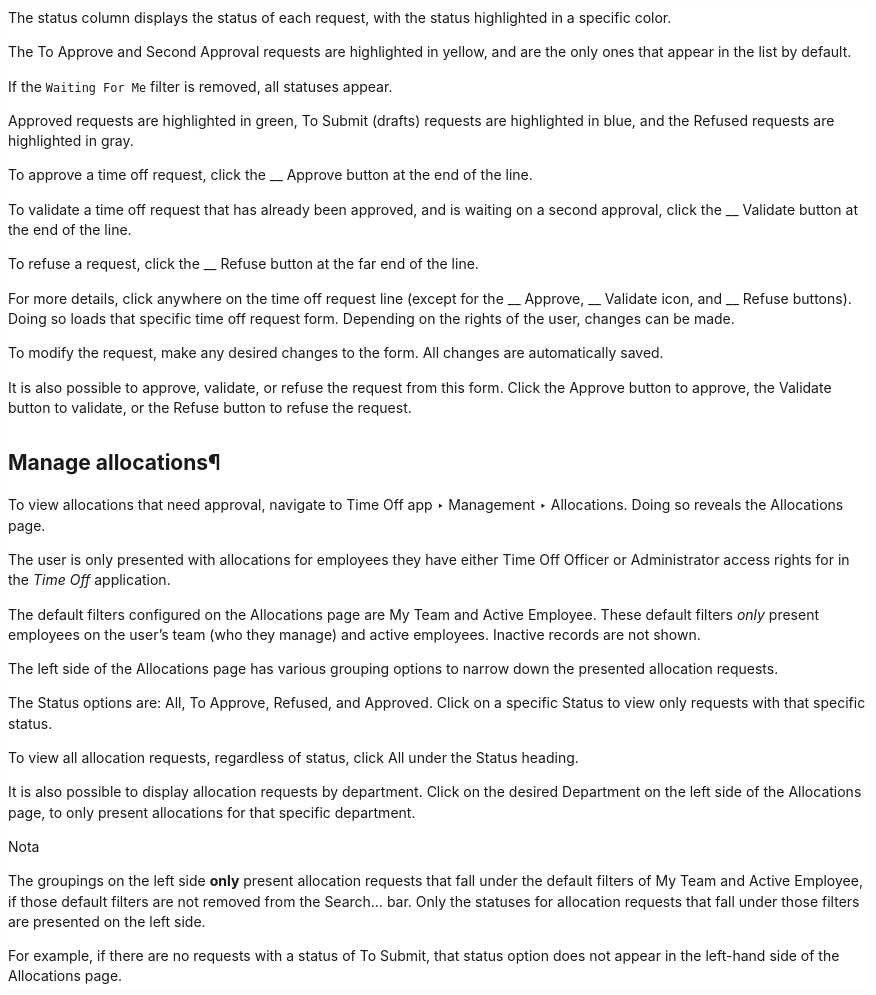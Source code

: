 The status column displays the status of each request, with the status highlighted in a specific color.

The To Approve and Second Approval requests are highlighted in yellow, and are the only ones that appear in the list by default.

If the `Waiting For Me` filter is removed, all statuses appear.

Approved requests are highlighted in green, To Submit (drafts) requests are highlighted in blue, and the Refused requests are highlighted in gray.

To approve a time off request, click the __ Approve button at the end of the line.

To validate a time off request that has already been approved, and is waiting on a second approval, click the __ Validate button at the end of the line.

To refuse a request, click the __ Refuse button at the far end of the line.

For more details, click anywhere on the time off request line (except for the __ Approve, __ Validate icon, and __ Refuse buttons). Doing so loads that specific time off request form. Depending on the rights of the user, changes can be made.

To modify the request, make any desired changes to the form. All changes are automatically saved.

It is also possible to approve, validate, or refuse the request from this form. Click the Approve button to approve, the Validate button to validate, or the Refuse button to refuse the request.

## Manage allocations¶

To view allocations that need approval, navigate to Time Off app ‣ Management ‣ Allocations. Doing so reveals the Allocations page.

The user is only presented with allocations for employees they have either Time Off Officer or Administrator access rights for in the _Time Off_ application.

The default filters configured on the Allocations page are My Team and Active Employee. These default filters _only_ present employees on the user’s team (who they manage) and active employees. Inactive records are not shown.

The left side of the Allocations page has various grouping options to narrow down the presented allocation requests.

The Status options are: All, To Approve, Refused, and Approved. Click on a specific Status to view only requests with that specific status.

To view all allocation requests, regardless of status, click All under the Status heading.

It is also possible to display allocation requests by department. Click on the desired Department on the left side of the Allocations page, to only present allocations for that specific department.

Nota

The groupings on the left side **only** present allocation requests that fall under the default filters of My Team and Active Employee, if those default filters are not removed from the Search… bar. Only the statuses for allocation requests that fall under those filters are presented on the left side.

For example, if there are no requests with a status of To Submit, that status option does not appear in the left-hand side of the Allocations page.
